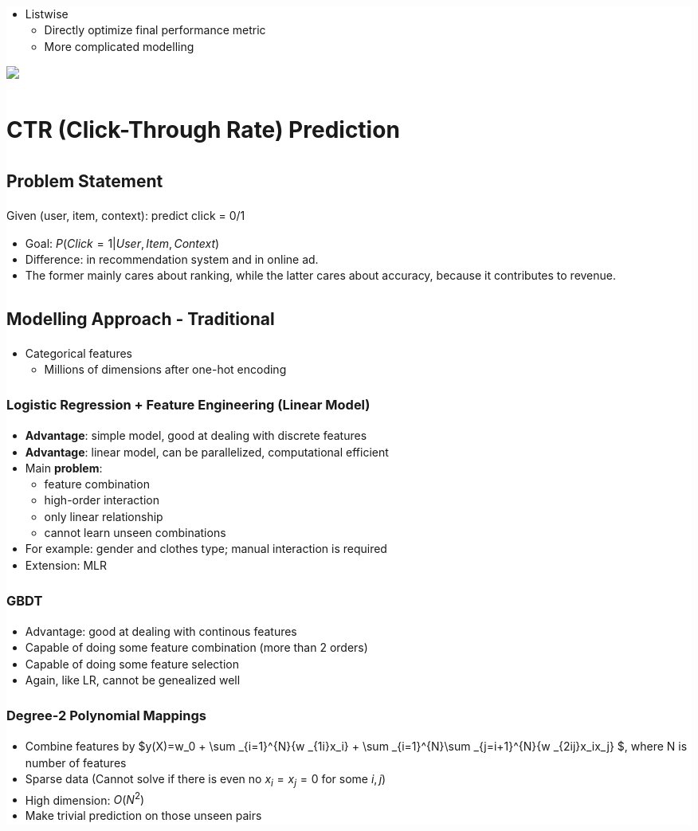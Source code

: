 

- Listwise
    - Directly optimize final performance metric
    - More complicated modelling
    

<img src="http://baogege.info/img/learning-to-rank-for-recommender-system/listwiseltrrs.png" width="400">    


# CTR (Click-Through Rate) Prediction

## Problem Statement

Given (user, item, context): predict click = 0/1
- Goal: $P(Click=1 \vert User, Item, Context)$
- Difference: in recommendation system and in online ad. 
- The former mainly cares about ranking, while the latter cares about accuracy, because it contributes to revenue.

## Modelling Approach - Traditional

- Categorical features
    - Millions of dimensions after one-hot encoding



### Logistic Regression + Feature Engineering (Linear Model)
- **Advantage**: simple model, good at dealing with discrete features
- **Advantage**: linear model, can be parallelized, computational efficient
- Main **problem**: 
    - feature combination
    - high-order interaction
    - only linear relationship 
    - cannot learn unseen combinations
- For example: gender and clothes type; manual interaction is required
- Extension: MLR


### GBDT
- Advantage: good at dealing with continous features
- Capable of doing some feature combination (more than 2 orders)
- Capable of doing some feature selection
- Again, like LR, cannot be genealized well

### Degree-2 Polynomial Mappings 
- Combine features by $y(X)=w_0 + \sum _{i=1}^{N}{w _{1i}x_i} + \sum _{i=1}^{N}\sum _{j=i+1}^{N}{w _{2ij}x_ix_j} $, where N is number of features
- Sparse data (Cannot solve if there is even no $x_i = x_j = 0$ for some $i, j$)
- High dimension: $O(N^2)$
- Make trivial prediction on those unseen pairs
  